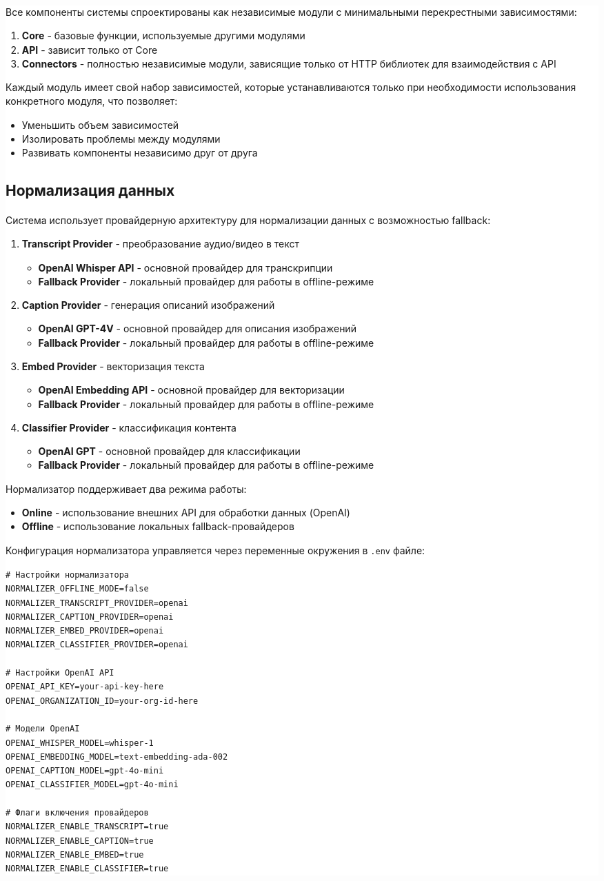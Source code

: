 Все компоненты системы спроектированы как независимые модули с минимальными перекрестными зависимостями:

1. **Core** - базовые функции, используемые другими модулями
2. **API** - зависит только от Core
3. **Connectors** - полностью независимые модули, зависящие только от HTTP библиотек для взаимодействия с API

Каждый модуль имеет свой набор зависимостей, которые устанавливаются только при необходимости использования конкретного модуля, что позволяет:
- Уменьшить объем зависимостей
- Изолировать проблемы между модулями
- Развивать компоненты независимо друг от друга

## Нормализация данных

Система использует провайдерную архитектуру для нормализации данных с возможностью fallback:

1. **Transcript Provider** - преобразование аудио/видео в текст
   - **OpenAI Whisper API** - основной провайдер для транскрипции
   - **Fallback Provider** - локальный провайдер для работы в offline-режиме

2. **Caption Provider** - генерация описаний изображений
   - **OpenAI GPT-4V** - основной провайдер для описания изображений
   - **Fallback Provider** - локальный провайдер для работы в offline-режиме

3. **Embed Provider** - векторизация текста
   - **OpenAI Embedding API** - основной провайдер для векторизации
   - **Fallback Provider** - локальный провайдер для работы в offline-режиме

4. **Classifier Provider** - классификация контента
   - **OpenAI GPT** - основной провайдер для классификации
   - **Fallback Provider** - локальный провайдер для работы в offline-режиме

Нормализатор поддерживает два режима работы:
- **Online** - использование внешних API для обработки данных (OpenAI)
- **Offline** - использование локальных fallback-провайдеров

Конфигурация нормализатора управляется через переменные окружения в `.env` файле:

```env
# Настройки нормализатора
NORMALIZER_OFFLINE_MODE=false
NORMALIZER_TRANSCRIPT_PROVIDER=openai
NORMALIZER_CAPTION_PROVIDER=openai
NORMALIZER_EMBED_PROVIDER=openai
NORMALIZER_CLASSIFIER_PROVIDER=openai

# Настройки OpenAI API
OPENAI_API_KEY=your-api-key-here
OPENAI_ORGANIZATION_ID=your-org-id-here

# Модели OpenAI
OPENAI_WHISPER_MODEL=whisper-1
OPENAI_EMBEDDING_MODEL=text-embedding-ada-002
OPENAI_CAPTION_MODEL=gpt-4o-mini
OPENAI_CLASSIFIER_MODEL=gpt-4o-mini

# Флаги включения провайдеров 
NORMALIZER_ENABLE_TRANSCRIPT=true
NORMALIZER_ENABLE_CAPTION=true
NORMALIZER_ENABLE_EMBED=true
NORMALIZER_ENABLE_CLASSIFIER=true
```
